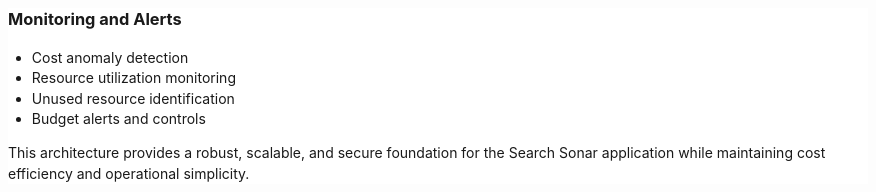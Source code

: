 ### Monitoring and Alerts
- Cost anomaly detection
- Resource utilization monitoring
- Unused resource identification
- Budget alerts and controls

This architecture provides a robust, scalable, and secure foundation for the Search Sonar application while maintaining cost efficiency and operational simplicity.